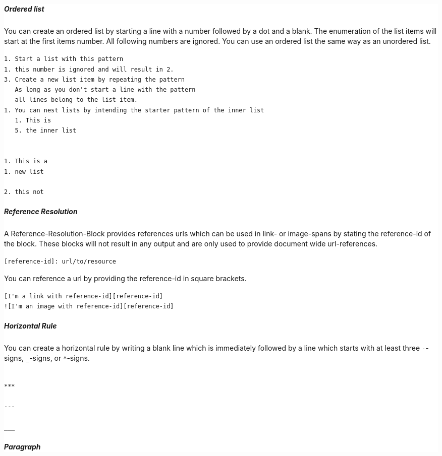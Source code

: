 ##### Ordered list

You can create an ordered list by starting a line with a number followed by a dot and a blank. The enumeration of the list items will start at the first items number. All following numbers are ignored. You can use an ordered list the same way as an unordered list.

```
1. Start a list with this pattern
1. this number is ignored and will result in 2.
3. Create a new list item by repeating the pattern
   As long as you don't start a line with the pattern
   all lines belong to the list item.
1. You can nest lists by intending the starter pattern of the inner list
   1. This is
   5. the inner list


1. This is a
1. new list

2. this not
```

##### Reference Resolution

A Reference-Resolution-Block provides references urls which can be used in link- or image-spans by stating the reference-id of the block.
These blocks will not result in any output and are only used to provide document wide url-references.

```
[reference-id]: url/to/resource
```

You can reference a url by providing the reference-id in square brackets.

```
[I'm a link with reference-id][reference-id]
![I'm an image with reference-id][reference-id]
```

##### Horizontal Rule

You can create a horizontal rule by writing a blank line which is immediately followed by a line which starts with at least three `-`-signs, `_`-signs, or `*`-signs.

```

***

---

___
```

##### Paragraph
